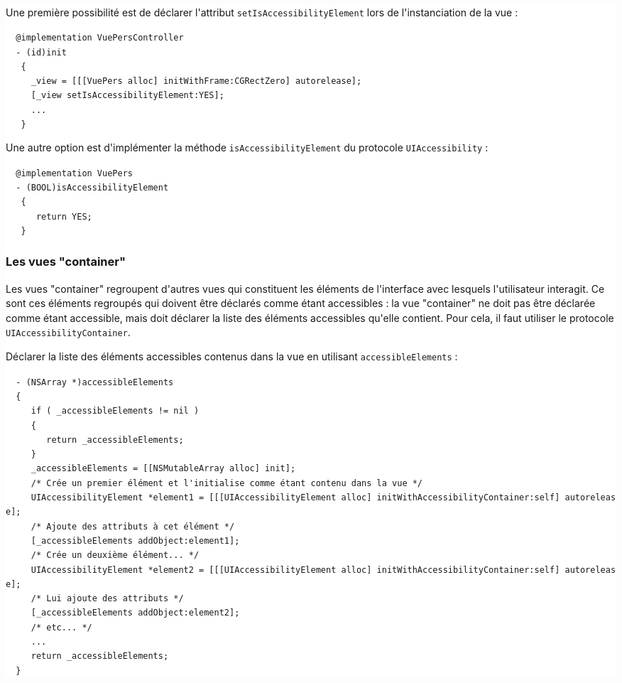 Une première possibilité est de déclarer l'attribut `setIsAccessibilityElement` lors de l'instanciation de la vue&nbsp;:
```
  @implementation VuePersController
  - (id)init
   {
     _view = [[[VuePers alloc] initWithFrame:CGRectZero] autorelease];
     [_view setIsAccessibilityElement:YES];
     ...
   }
```

Une autre option est d'implémenter la méthode `isAccessibilityElement` du protocole `UIAccessibility`&nbsp;:
```
  @implementation VuePers
  - (BOOL)isAccessibilityElement
   {
      return YES;
   }
```

### Les vues "container"

Les vues "container" regroupent d'autres vues qui constituent les éléments de l'interface avec lesquels l'utilisateur interagit. Ce sont ces éléments regroupés qui doivent être déclarés comme étant accessibles&nbsp;: la vue "container" ne doit pas être déclarée comme étant accessible, mais doit déclarer la liste des éléments accessibles qu'elle contient. Pour cela, il faut utiliser le protocole `UIAccessibilityContainer`.

Déclarer la liste des éléments accessibles contenus dans la vue en utilisant `accessibleElements`&nbsp;:
```
  - (NSArray *)accessibleElements
  {
     if ( _accessibleElements != nil )
     {
        return _accessibleElements;
     }
     _accessibleElements = [[NSMutableArray alloc] init];
     /* Crée un premier élément et l'initialise comme étant contenu dans la vue */
     UIAccessibilityElement *element1 = [[[UIAccessibilityElement alloc] initWithAccessibilityContainer:self] autorelease];
     /* Ajoute des attributs à cet élément */
     [_accessibleElements addObject:element1];
     /* Crée un deuxième élément... */
     UIAccessibilityElement *element2 = [[[UIAccessibilityElement alloc] initWithAccessibilityContainer:self] autorelease];
     /* Lui ajoute des attributs */
     [_accessibleElements addObject:element2];
     /* etc... */
     ...
     return _accessibleElements;
  }
```
